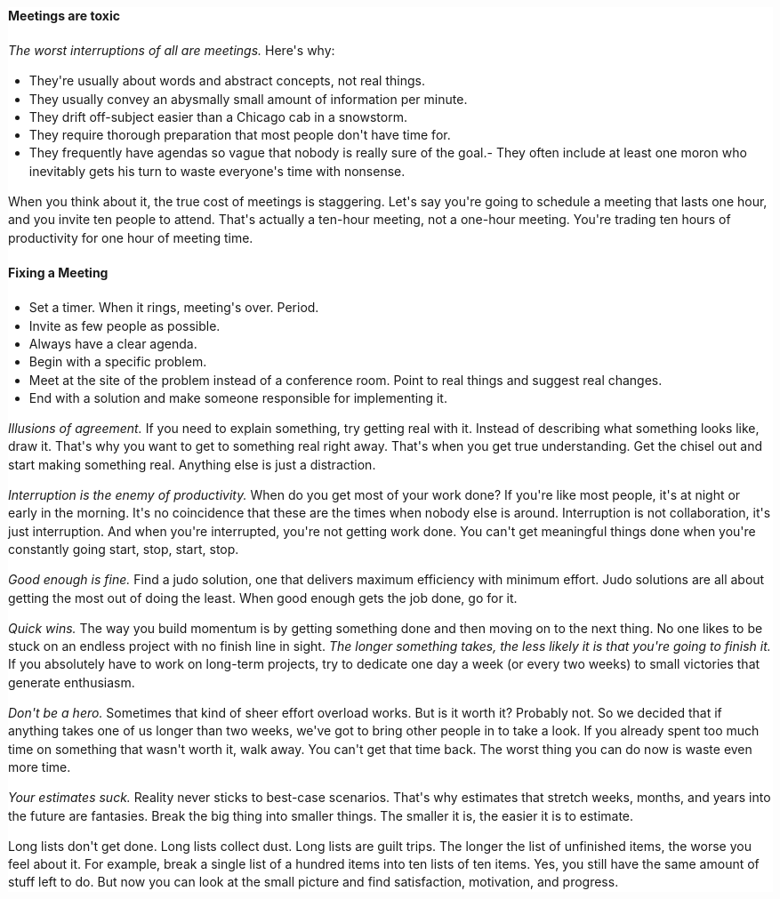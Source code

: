 ####  Meetings are toxic 

*The worst interruptions of all are meetings.* Here's why: 

- They're usually about words and abstract concepts, not real things. 
- They usually convey an abysmally small amount of information per minute.
- They drift off-subject easier than a Chicago cab in a snowstorm. 
- They require thorough preparation that most people don't have time for. 
- They frequently have agendas so vague that nobody is really sure of the goal.- They often include at least one moron who inevitably gets his turn to waste everyone's time with nonsense. 

When you think about it, the true cost of meetings is staggering. Let's say you're going to schedule a meeting that lasts one hour, and you invite ten people to attend. That's actually a ten-hour meeting, not a one-hour meeting. You're trading ten hours of productivity for one hour of meeting time.

#### Fixing a Meeting

- Set a timer. When it rings, meeting's over. Period. 
- Invite as few people as possible. 
- Always have a clear agenda. 
- Begin with a specific problem. 
- Meet at the site of the problem instead of a conference room. Point to real things and suggest real changes. 
- End with a solution and make someone responsible for implementing it. 

*Illusions of agreement.* If you need to explain something, try getting real with it. Instead of describing what something looks like, draw it. That's why you want to get to something real right away. That's when you get true understanding. Get the chisel out and start making something real. Anything else is just a distraction.

*Interruption is the enemy of productivity.* When do you get most of your work done? If you're like most people, it's at night or early in the morning. It's no coincidence that these are the times when nobody else is around. Interruption is not collaboration, it's just interruption. And when you're interrupted, you're not getting work done. You can't get meaningful things done when you're constantly going start, stop, start, stop.

*Good enough is fine.* Find a judo solution, one that delivers maximum efficiency with minimum effort. Judo solutions are all about getting the most out of doing the least. When good enough gets the job done, go for it.

*Quick wins.* The way you build momentum is by getting something done and then moving on to the next thing. No one likes to be stuck on an endless project with no finish line in sight. *The longer something takes, the less likely it is that you're going to finish it.* If you absolutely have to work on long-term projects, try to dedicate one day a week (or every two weeks) to small victories that generate enthusiasm.

*Don't be a hero.* Sometimes that kind of sheer effort overload works. But is it worth it? Probably not. So we decided that if anything takes one of us longer than two weeks, we've got to bring other people in to take a look. If you already spent too much time on something that wasn't worth it, walk away. You can't get that time back. The worst thing you can do now is waste even more time.

*Your estimates suck.* Reality never sticks to best-case scenarios. That's why estimates that stretch weeks, months, and years into the future are fantasies. Break the big thing into smaller things. The smaller it is, the easier it is to estimate.

Long lists don't get done. Long lists collect dust. Long lists are guilt trips. The longer the list of unfinished items, the worse you feel about it. For example, break a single list of a hundred items into ten lists of ten items. Yes, you still have the same amount of stuff left to do. But now you can look at the small picture and find satisfaction, motivation, and progress.
